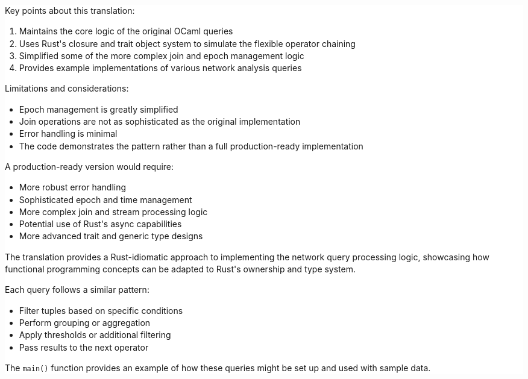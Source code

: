 Key points about this translation:

1. Maintains the core logic of the original OCaml queries
2. Uses Rust's closure and trait object system to simulate the flexible operator chaining
3. Simplified some of the more complex join and epoch management logic
4. Provides example implementations of various network analysis queries

Limitations and considerations:

- Epoch management is greatly simplified
- Join operations are not as sophisticated as the original implementation
- Error handling is minimal
- The code demonstrates the pattern rather than a full production-ready implementation

A production-ready version would require:
- More robust error handling
- Sophisticated epoch and time management
- More complex join and stream processing logic
- Potential use of Rust's async capabilities
- More advanced trait and generic type designs

The translation provides a Rust-idiomatic approach to implementing the network query processing logic, showcasing how functional programming concepts can be adapted to Rust's ownership and type system.

Each query follows a similar pattern:
- Filter tuples based on specific conditions
- Perform grouping or aggregation
- Apply thresholds or additional filtering
- Pass results to the next operator

The `main()` function provides an example of how these queries might be set up and used with sample data.